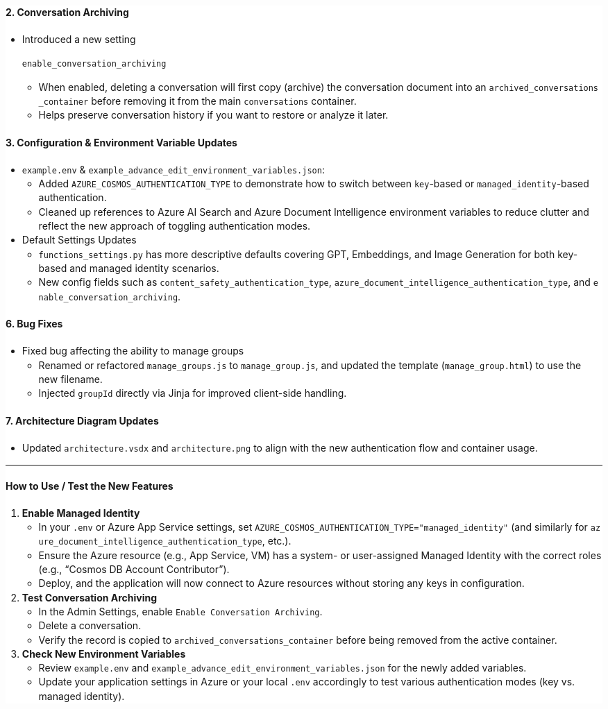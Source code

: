 #### 2. **Conversation Archiving**

- Introduced a new setting 

  ```
  enable_conversation_archiving
  ```

  - When enabled, deleting a conversation will first copy (archive) the conversation document into an `archived_conversations_container` before removing it from the main `conversations` container.
  - Helps preserve conversation history if you want to restore or analyze it later.

#### 3. **Configuration & Environment Variable Updates**

- `example.env` & `example_advance_edit_environment_variables.json`:
  - Added `AZURE_COSMOS_AUTHENTICATION_TYPE` to demonstrate how to switch between `key`-based or `managed_identity`-based authentication.
  - Cleaned up references to Azure AI Search and Azure Document Intelligence environment variables to reduce clutter and reflect the new approach of toggling authentication modes.
- Default Settings Updates
  - `functions_settings.py` has more descriptive defaults covering GPT, Embeddings, and Image Generation for both key-based and managed identity scenarios.
  - New config fields such as `content_safety_authentication_type`, `azure_document_intelligence_authentication_type`, and `enable_conversation_archiving`.

#### 6. **Bug Fixes**

- Fixed bug affecting the ability to manage groups
  - Renamed or refactored `manage_groups.js` to `manage_group.js`, and updated the template (`manage_group.html`) to use the new filename.
  - Injected `groupId` directly via Jinja for improved client-side handling.

#### 7. **Architecture Diagram Updates**

- Updated `architecture.vsdx` and `architecture.png` to align with the new authentication flow and container usage.

------

#### How to Use / Test the New Features

1. **Enable Managed Identity**
   - In your `.env` or Azure App Service settings, set `AZURE_COSMOS_AUTHENTICATION_TYPE="managed_identity"` (and similarly for `azure_document_intelligence_authentication_type`, etc.).
   - Ensure the Azure resource (e.g., App Service, VM) has a system- or user-assigned Managed Identity with the correct roles (e.g., “Cosmos DB Account Contributor”).
   - Deploy, and the application will now connect to Azure resources without storing any keys in configuration.
2. **Test Conversation Archiving**
   - In the Admin Settings, enable `Enable Conversation Archiving`.
   - Delete a conversation.
   - Verify the record is copied to `archived_conversations_container` before being removed from the active container.
3. **Check New Environment Variables**
   - Review `example.env` and `example_advance_edit_environment_variables.json` for the newly added variables.
   - Update your application settings in Azure or your local `.env` accordingly to test various authentication modes (key vs. managed identity).
